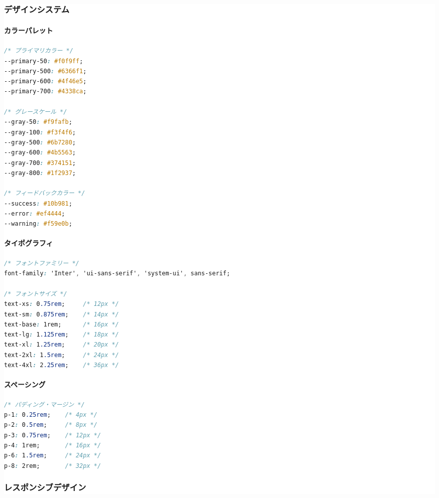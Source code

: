 ### デザインシステム

#### カラーパレット
```css
/* プライマリカラー */
--primary-50: #f0f9ff;
--primary-500: #6366f1;
--primary-600: #4f46e5;
--primary-700: #4338ca;

/* グレースケール */
--gray-50: #f9fafb;
--gray-100: #f3f4f6;
--gray-500: #6b7280;
--gray-600: #4b5563;
--gray-700: #374151;
--gray-800: #1f2937;

/* フィードバックカラー */
--success: #10b981;
--error: #ef4444;
--warning: #f59e0b;
```

#### タイポグラフィ
```css
/* フォントファミリー */
font-family: 'Inter', 'ui-sans-serif', 'system-ui', sans-serif;

/* フォントサイズ */
text-xs: 0.75rem;     /* 12px */
text-sm: 0.875rem;    /* 14px */
text-base: 1rem;      /* 16px */
text-lg: 1.125rem;    /* 18px */
text-xl: 1.25rem;     /* 20px */
text-2xl: 1.5rem;     /* 24px */
text-4xl: 2.25rem;    /* 36px */
```

#### スペーシング
```css
/* パディング・マージン */
p-1: 0.25rem;    /* 4px */
p-2: 0.5rem;     /* 8px */
p-3: 0.75rem;    /* 12px */
p-4: 1rem;       /* 16px */
p-6: 1.5rem;     /* 24px */
p-8: 2rem;       /* 32px */
```

### レスポンシブデザイン
